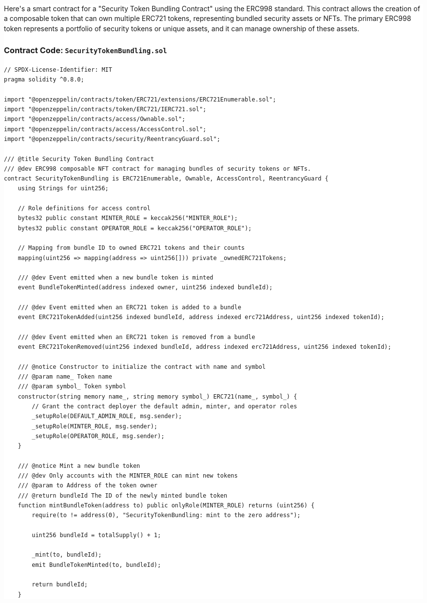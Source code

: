 Here's a smart contract for a "Security Token Bundling Contract" using the ERC998 standard. This contract allows the creation of a composable token that can own multiple ERC721 tokens, representing bundled security assets or NFTs. The primary ERC998 token represents a portfolio of security tokens or unique assets, and it can manage ownership of these assets.

### Contract Code: `SecurityTokenBundling.sol`

```solidity
// SPDX-License-Identifier: MIT
pragma solidity ^0.8.0;

import "@openzeppelin/contracts/token/ERC721/extensions/ERC721Enumerable.sol";
import "@openzeppelin/contracts/token/ERC721/IERC721.sol";
import "@openzeppelin/contracts/access/Ownable.sol";
import "@openzeppelin/contracts/access/AccessControl.sol";
import "@openzeppelin/contracts/security/ReentrancyGuard.sol";

/// @title Security Token Bundling Contract
/// @dev ERC998 composable NFT contract for managing bundles of security tokens or NFTs.
contract SecurityTokenBundling is ERC721Enumerable, Ownable, AccessControl, ReentrancyGuard {
    using Strings for uint256;

    // Role definitions for access control
    bytes32 public constant MINTER_ROLE = keccak256("MINTER_ROLE");
    bytes32 public constant OPERATOR_ROLE = keccak256("OPERATOR_ROLE");

    // Mapping from bundle ID to owned ERC721 tokens and their counts
    mapping(uint256 => mapping(address => uint256[])) private _ownedERC721Tokens;

    /// @dev Event emitted when a new bundle token is minted
    event BundleTokenMinted(address indexed owner, uint256 indexed bundleId);

    /// @dev Event emitted when an ERC721 token is added to a bundle
    event ERC721TokenAdded(uint256 indexed bundleId, address indexed erc721Address, uint256 indexed tokenId);

    /// @dev Event emitted when an ERC721 token is removed from a bundle
    event ERC721TokenRemoved(uint256 indexed bundleId, address indexed erc721Address, uint256 indexed tokenId);

    /// @notice Constructor to initialize the contract with name and symbol
    /// @param name_ Token name
    /// @param symbol_ Token symbol
    constructor(string memory name_, string memory symbol_) ERC721(name_, symbol_) {
        // Grant the contract deployer the default admin, minter, and operator roles
        _setupRole(DEFAULT_ADMIN_ROLE, msg.sender);
        _setupRole(MINTER_ROLE, msg.sender);
        _setupRole(OPERATOR_ROLE, msg.sender);
    }

    /// @notice Mint a new bundle token
    /// @dev Only accounts with the MINTER_ROLE can mint new tokens
    /// @param to Address of the token owner
    /// @return bundleId The ID of the newly minted bundle token
    function mintBundleToken(address to) public onlyRole(MINTER_ROLE) returns (uint256) {
        require(to != address(0), "SecurityTokenBundling: mint to the zero address");

        uint256 bundleId = totalSupply() + 1;

        _mint(to, bundleId);
        emit BundleTokenMinted(to, bundleId);

        return bundleId;
    }
```